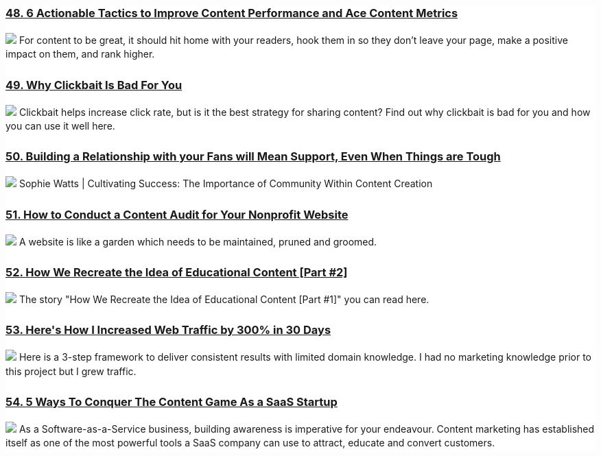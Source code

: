 ### [48. 6 Actionable Tactics to Improve Content Performance and Ace Content Metrics](https://hackernoon.com/6-actionable-tactics-to-improve-content-performance-and-ace-content-metrics-4l3h33p7)
![](https://cdn.hackernoon.com/images/v52BHCdvwzZLnpQyjgl0KQTskZK2-jc7o29nk.jpeg)
For content to be great, it should hit home with your readers, hook them in so they don’t leave your page, make a positive impact on them, and rank higher.

### [49. Why Clickbait Is Bad For You](https://hackernoon.com/why-clickbait-is-bad-for-you)
![](https://cdn.hackernoon.com/images/TRfLZTfY0iQlUwTuR1DpxsVcOju2-a1e26ix.jpeg)
Clickbait helps increase click rate, but is it the best strategy for sharing content? Find out why clickbait is bad for you and how you can use it well here.

### [50. Building a Relationship with your Fans will Mean Support, Even When Things are Tough](https://hackernoon.com/building-a-relationship-with-your-fans-will-mean-support-even-when-things-are-tough)
![](https://cdn.hackernoon.com/images/sRDNsyX0c4TCCEJoPDTSzoNbnUD3-sl93q1f.jpeg)
Sophie Watts | Cultivating Success: The Importance of Community Within Content Creation

### [51. How to Conduct a Content Audit for Your Nonprofit Website](https://hackernoon.com/how-to-conduct-a-content-audit-for-your-nonprofit-website-taw31ux)
![](https://hackernoon.com/images/Egk4QeHIKwhohdHCIbmstmLhCnp2-q32p2a4a.jpeg)
A website is like a garden which needs to be maintained, pruned and groomed.

### [52. How We Recreate the Idea of Educational Content [Part #2]](https://hackernoon.com/how-we-recreate-the-idea-of-educational-content-part-2-67y3u9x)
![](https://firebasestorage.googleapis.com/v0/b/hackernoon-app.appspot.com/o/images%2FTVpFKhT2m1fmXFrDadVx8ucszq83-772o3u8e.jpeg?alt=media&token=d6702405-5ae5-499f-8565-a49e2ffb0a41)
The story "How We Recreate the Idea of Educational Content [Part #1]" you can read here.

### [53. Here's How I Increased Web Traffic by 300% in 30 Days](https://hackernoon.com/heres-how-i-increased-web-traffic-by-300percent-in-30-days-1o4p32h6)
![](https://cdn.hackernoon.com/images/feXiJVrQniTGqt5OLxjnKFEktdz2-1a7l313u.png)
Here is a 3-step framework to deliver consistent results with limited domain knowledge. I had no marketing knowledge prior to this project but I grew traffic.

### [54. 5 Ways To Conquer The Content Game As a SaaS Startup](https://hackernoon.com/5-ways-to-conquer-the-content-game-as-a-saas-startup-oa2wh314p)
![](https://cdn.hackernoon.com/drafts/bts31dc.png)
As a Software-as-a-Service business, building awareness is imperative for your endeavour. Content marketing has established itself as one of the most powerful tools a SaaS company can use to attract, educate and convert customers. 

